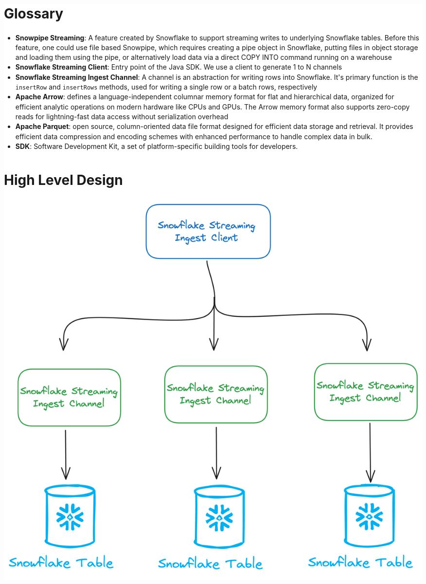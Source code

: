 # Glossary

- **Snowpipe Streaming**: A feature created by Snowflake to support streaming writes to underlying Snowflake tables. Before this feature, one could use file based Snowpipe, which requires creating a pipe object in Snowflake, putting files in object storage and loading them using the pipe, or alternatively load data via a direct COPY INTO command running on a warehouse
- **Snowflake Streaming Client**: Entry point of the Java SDK. We use a client to generate 1 to N channels
- **Snowflake Streaming Ingest Channel**: A channel is an abstraction for writing rows into Snowflake. It's primary function is the `insertRow` and `insertRows` methods, used for writing a single row or a batch rows, respectively
- **Apache Arrow**: defines a language-independent columnar memory format for flat and hierarchical data, organized for efficient analytic operations on modern hardware like CPUs and GPUs. The Arrow memory format also supports zero-copy reads for lightning-fast data access without serialization overhead
- **Apache Parquet**: open source, column-oriented data file format designed for efficient data storage and retrieval. It provides efficient data compression and encoding schemes with enhanced performance to handle complex data in bulk.
- **SDK**: Software Development Kit, a set of platform-specific building tools for developers.

# High Level Design

![Snowpipe Streaming High Level Design](/assets/images/snowpipe-streaming/sp-streaming-hld.png)